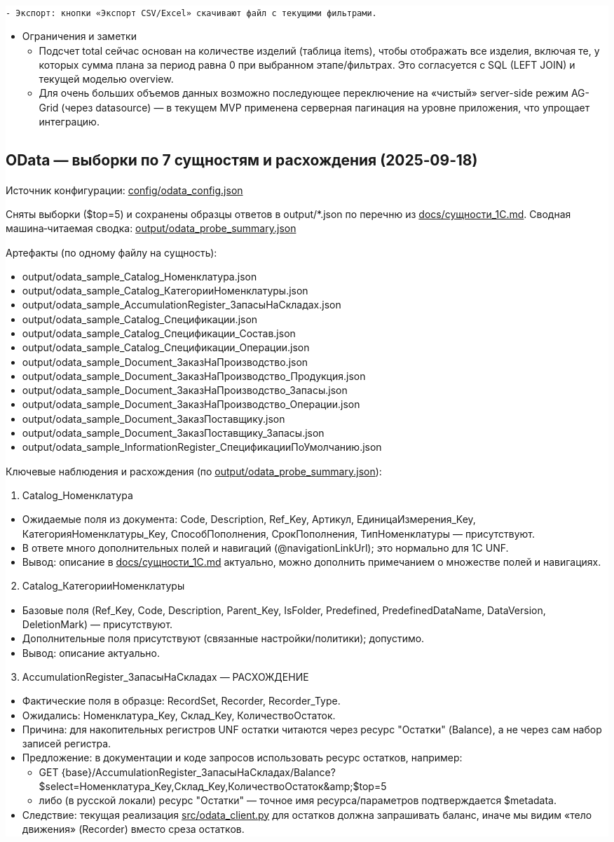     - Экспорт: кнопки «Экспорт CSV/Excel» скачивают файл с текущими фильтрами.
- Ограничения и заметки
  - Подсчет total сейчас основан на количестве изделий (таблица items), чтобы отображать все изделия, включая те, у которых сумма плана за период равна 0 при выбранном этапе/фильтрах. Это согласуется с SQL (LEFT JOIN) и текущей моделью overview.
  - Для очень больших объемов данных возможно последующее переключение на «чистый» server-side режим AG-Grid (через datasource) — в текущем MVP применена серверная пагинация на уровне приложения, что упрощает интеграцию.
## OData — выборки по 7 сущностям и расхождения (2025‑09‑18)

Источник конфигурации: [config/odata_config.json](config/odata_config.json)

Сняты выборки ($top=5) и сохранены образцы ответов в output/*.json по перечню из [docs/сущности_1С.md](docs/сущности_1С.md). Сводная машина‑читаемая сводка: [output/odata_probe_summary.json](output/odata_probe_summary.json)

Артефакты (по одному файлу на сущность):
- output/odata_sample_Catalog_Номенклатура.json
- output/odata_sample_Catalog_КатегорииНоменклатуры.json
- output/odata_sample_AccumulationRegister_ЗапасыНаСкладах.json
- output/odata_sample_Catalog_Спецификации.json
- output/odata_sample_Catalog_Спецификации_Состав.json
- output/odata_sample_Catalog_Спецификации_Операции.json
- output/odata_sample_Document_ЗаказНаПроизводство.json
- output/odata_sample_Document_ЗаказНаПроизводство_Продукция.json
- output/odata_sample_Document_ЗаказНаПроизводство_Запасы.json
- output/odata_sample_Document_ЗаказНаПроизводство_Операции.json
- output/odata_sample_Document_ЗаказПоставщику.json
- output/odata_sample_Document_ЗаказПоставщику_Запасы.json
- output/odata_sample_InformationRegister_СпецификацииПоУмолчанию.json

Ключевые наблюдения и расхождения (по [output/odata_probe_summary.json](output/odata_probe_summary.json)):

1) Catalog_Номенклатура
- Ожидаемые поля из документа: Code, Description, Ref_Key, Артикул, ЕдиницаИзмерения_Key, КатегорияНоменклатуры_Key, СпособПополнения, СрокПополнения, ТипНоменклатуры — присутствуют.
- В ответе много дополнительных полей и навигаций (@navigationLinkUrl); это нормально для 1С UNF.
- Вывод: описание в [docs/сущности_1С.md](docs/сущности_1С.md) актуально, можно дополнить примечанием о множестве полей и навигациях.

2) Catalog_КатегорииНоменклатуры
- Базовые поля (Ref_Key, Code, Description, Parent_Key, IsFolder, Predefined, PredefinedDataName, DataVersion, DeletionMark) — присутствуют.
- Дополнительные поля присутствуют (связанные настройки/политики); допустимо.
- Вывод: описание актуально.

3) AccumulationRegister_ЗапасыНаСкладах — РАСХОЖДЕНИЕ
- Фактические поля в образце: RecordSet, Recorder, Recorder_Type.
- Ожидались: Номенклатура_Key, Склад_Key, КоличествоОстаток.
- Причина: для накопительных регистров UNF остатки читаются через ресурс "Остатки" (Balance), а не через сам набор записей регистра.
- Предложение: в документации и коде запросов использовать ресурс остатков, например:
  - GET {base}/AccumulationRegister_ЗапасыНаСкладах/Balance?$select=Номенклатура_Key,Склад_Key,КоличествоОстаток&amp;$top=5
  - либо (в русской локали) ресурс "Остатки" — точное имя ресурса/параметров подтверждается $metadata.
- Следствие: текущая реализация [src/odata_client.py](src/odata_client.py) для остатков должна запрашивать баланс, иначе мы видим «тело движения» (Recorder) вместо среза остатков.
